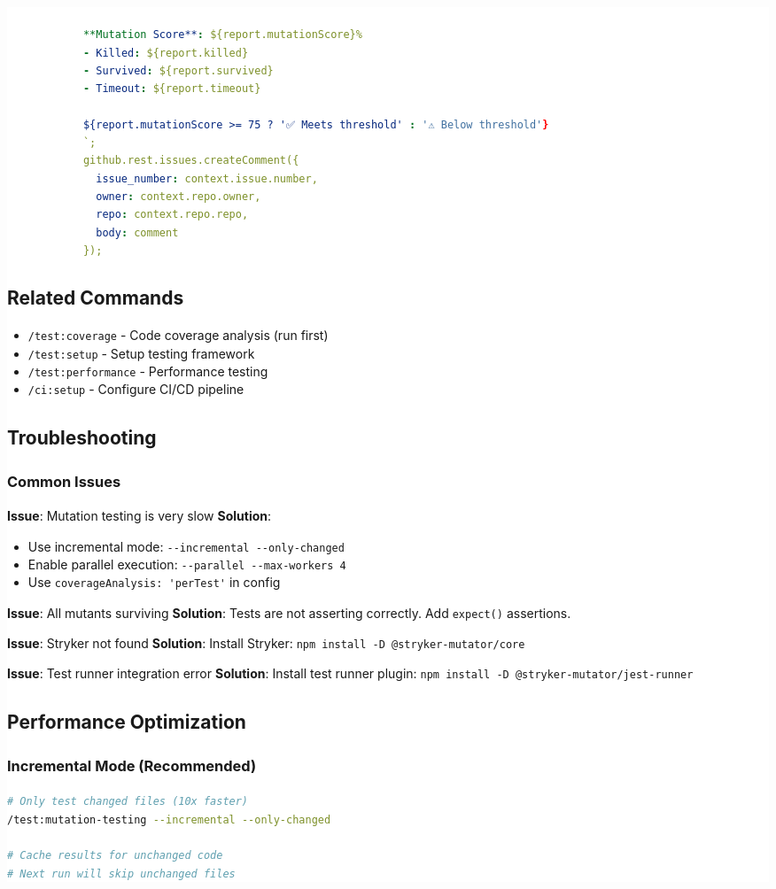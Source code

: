 ```yaml

            **Mutation Score**: ${report.mutationScore}%
            - Killed: ${report.killed}
            - Survived: ${report.survived}
            - Timeout: ${report.timeout}

            ${report.mutationScore >= 75 ? '✅ Meets threshold' : '⚠️ Below threshold'}
            `;
            github.rest.issues.createComment({
              issue_number: context.issue.number,
              owner: context.repo.owner,
              repo: context.repo.repo,
              body: comment
            });
```

## Related Commands

- `/test:coverage` - Code coverage analysis (run first)
- `/test:setup` - Setup testing framework
- `/test:performance` - Performance testing
- `/ci:setup` - Configure CI/CD pipeline

## Troubleshooting

### Common Issues

**Issue**: Mutation testing is very slow
**Solution**:
- Use incremental mode: `--incremental --only-changed`
- Enable parallel execution: `--parallel --max-workers 4`
- Use `coverageAnalysis: 'perTest'` in config

**Issue**: All mutants surviving
**Solution**: Tests are not asserting correctly. Add `expect()` assertions.

**Issue**: Stryker not found
**Solution**: Install Stryker: `npm install -D @stryker-mutator/core`

**Issue**: Test runner integration error
**Solution**: Install test runner plugin: `npm install -D @stryker-mutator/jest-runner`

## Performance Optimization

### Incremental Mode (Recommended)

```bash
# Only test changed files (10x faster)
/test:mutation-testing --incremental --only-changed

# Cache results for unchanged code
# Next run will skip unchanged files
```
